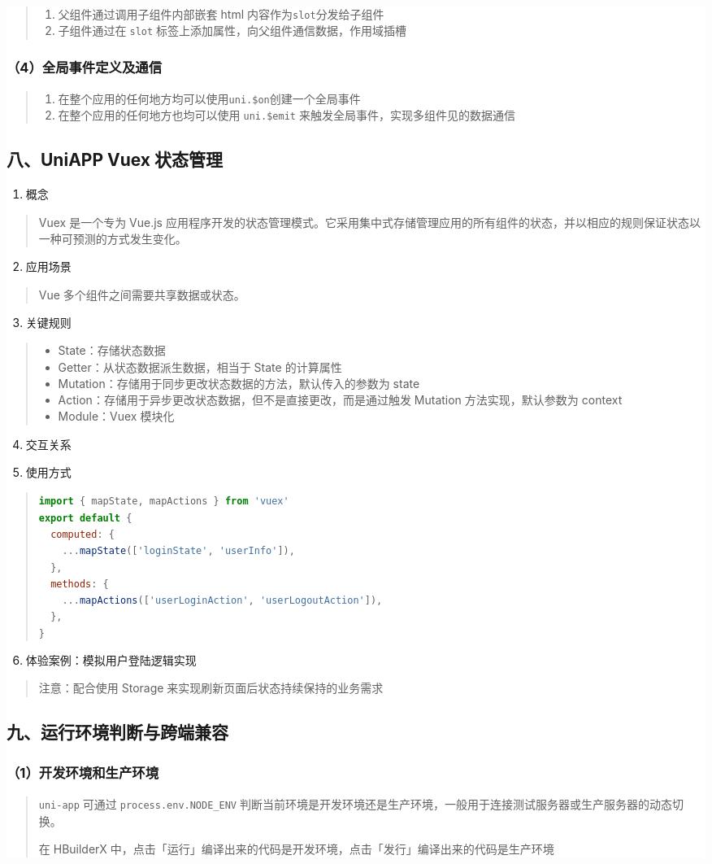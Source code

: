 > 1. 父组件通过调用子组件内部嵌套 html 内容作为`slot`分发给子组件
> 2. 子组件通过在 `slot` 标签上添加属性，向父组件通信数据，作用域插槽

### （4）全局事件定义及通信

> 1. 在整个应用的任何地方均可以使用`uni.$on`创建一个全局事件
> 2. 在整个应用的任何地方也均可以使用 `uni.$emit` 来触发全局事件，实现多组件见的数据通信

## 八、UniAPP Vuex 状态管理

1. 概念

> Vuex 是一个专为 Vue.js 应用程序开发的状态管理模式。它采用集中式存储管理应用的所有组件的状态，并以相应的规则保证状态以一种可预测的方式发生变化。

2. 应用场景

> Vue 多个组件之间需要共享数据或状态。

3. 关键规则

> - State：存储状态数据
> - Getter：从状态数据派生数据，相当于 State 的计算属性
> - Mutation：存储用于同步更改状态数据的方法，默认传入的参数为 state
> - Action：存储用于异步更改状态数据，但不是直接更改，而是通过触发 Mutation 方法实现，默认参数为 context
> - Module：Vuex 模块化

4. 交互关系



5. 使用方式

> ```js
> import { mapState, mapActions } from 'vuex'
> export default {
>   computed: {
>     ...mapState(['loginState', 'userInfo']),
>   },
>   methods: {
>     ...mapActions(['userLoginAction', 'userLogoutAction']),
>   },
> }
> ```

6. 体验案例：模拟用户登陆逻辑实现

> 注意：配合使用 Storage 来实现刷新页面后状态持续保持的业务需求

## 九、运行环境判断与跨端兼容

### （1）开发环境和生产环境

> `uni-app` 可通过 `process.env.NODE_ENV` 判断当前环境是开发环境还是生产环境，一般用于连接测试服务器或生产服务器的动态切换。
>
> 在 HBuilderX 中，点击「运行」编译出来的代码是开发环境，点击「发行」编译出来的代码是生产环境
